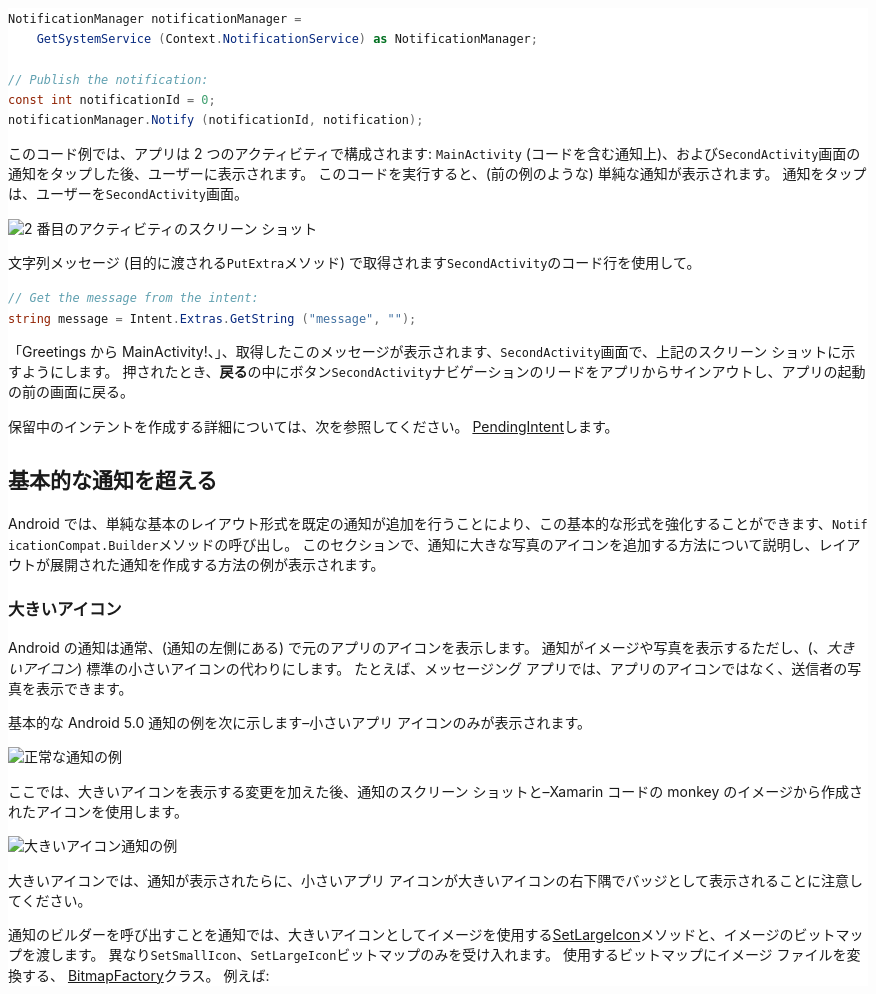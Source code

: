 ```csharp
NotificationManager notificationManager =
    GetSystemService (Context.NotificationService) as NotificationManager;

// Publish the notification:
const int notificationId = 0;
notificationManager.Notify (notificationId, notification);
```

このコード例では、アプリは 2 つのアクティビティで構成されます: `MainActivity` (コードを含む通知上)、および`SecondActivity`画面の通知をタップした後、ユーザーに表示されます。 このコードを実行すると、(前の例のような) 単純な通知が表示されます。 通知をタップは、ユーザーを`SecondActivity`画面。

![2 番目のアクティビティのスクリーン ショット](local-notifications-images/11-second-activity.png)

文字列メッセージ (目的に渡される`PutExtra`メソッド) で取得されます`SecondActivity`のコード行を使用して。

```csharp
// Get the message from the intent:
string message = Intent.Extras.GetString ("message", "");
```

「Greetings から MainActivity!、」、取得したこのメッセージが表示されます、`SecondActivity`画面で、上記のスクリーン ショットに示すようにします。 押されたとき、**戻る**の中にボタン`SecondActivity`ナビゲーションのリードをアプリからサインアウトし、アプリの起動の前の画面に戻る。

保留中のインテントを作成する詳細については、次を参照してください。 [PendingIntent](https://developer.xamarin.com/api/type/Android.App.PendingIntent/)します。


<a name="beyond-the-basic-notification" />

## <a name="beyond-the-basic-notification"></a>基本的な通知を超える

Android では、単純な基本のレイアウト形式を既定の通知が追加を行うことにより、この基本的な形式を強化することができます、`NotificationCompat.Builder`メソッドの呼び出し。 このセクションで、通知に大きな写真のアイコンを追加する方法について説明し、レイアウトが展開された通知を作成する方法の例が表示されます。

<a name="large-icon-format" />

### <a name="large-icon-format"></a>大きいアイコン

Android の通知は通常、(通知の左側にある) で元のアプリのアイコンを表示します。 通知がイメージや写真を表示するただし、(、*大きいアイコン*) 標準の小さいアイコンの代わりにします。 たとえば、メッセージング アプリでは、アプリのアイコンではなく、送信者の写真を表示できます。

基本的な Android 5.0 通知の例を次に示します&ndash;小さいアプリ アイコンのみが表示されます。

![正常な通知の例](local-notifications-images/13-sample-notification.png)

ここでは、大きいアイコンを表示する変更を加えた後、通知のスクリーン ショットと&ndash;Xamarin コードの monkey のイメージから作成されたアイコンを使用します。

![大きいアイコン通知の例](local-notifications-images/14-large-icon-sample.png)

大きいアイコンでは、通知が表示されたらに、小さいアプリ アイコンが大きいアイコンの右下隅でバッジとして表示されることに注意してください。

通知のビルダーを呼び出すことを通知では、大きいアイコンとしてイメージを使用する[SetLargeIcon](https://developer.xamarin.com/api/member/Android.App.Notification+Builder.SetLargeIcon/)メソッドと、イメージのビットマップを渡します。 異なり`SetSmallIcon`、`SetLargeIcon`ビットマップのみを受け入れます。 使用するビットマップにイメージ ファイルを変換する、 [BitmapFactory](https://developer.xamarin.com/api/type/Android.Graphics.BitmapFactory/)クラス。 例えば:
